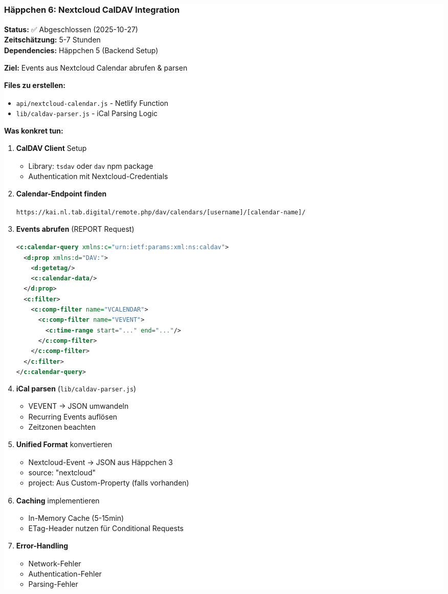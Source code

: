 
### Häppchen 6: Nextcloud CalDAV Integration

**Status:** ✅ Abgeschlossen (2025-10-27)  
**Zeitschätzung:** 5-7 Stunden  
**Dependencies:** Häppchen 5 (Backend Setup)

**Ziel:** Events aus Nextcloud Calendar abrufen & parsen

**Files zu erstellen:**
- `api/nextcloud-calendar.js` - Netlify Function
- `lib/caldav-parser.js` - iCal Parsing Logic

**Was konkret tun:**

1. **CalDAV Client** Setup
   - Library: `tsdav` oder `dav` npm package
   - Authentication mit Nextcloud-Credentials
   
2. **Calendar-Endpoint finden**
   ```
   https://kai.nl.tab.digital/remote.php/dav/calendars/[username]/[calendar-name]/
   ```

3. **Events abrufen** (REPORT Request)
   ```xml
   <c:calendar-query xmlns:c="urn:ietf:params:xml:ns:caldav">
     <d:prop xmlns:d="DAV:">
       <d:getetag/>
       <c:calendar-data/>
     </d:prop>
     <c:filter>
       <c:comp-filter name="VCALENDAR">
         <c:comp-filter name="VEVENT">
           <c:time-range start="..." end="..."/>
         </c:comp-filter>
       </c:comp-filter>
     </c:filter>
   </c:calendar-query>
   ```

4. **iCal parsen** (`lib/caldav-parser.js`)
   - VEVENT → JSON umwandeln
   - Recurring Events auflösen
   - Zeitzonen beachten

5. **Unified Format** konvertieren
   - Nextcloud-Event → JSON aus Häppchen 3
   - source: "nextcloud"
   - project: Aus Custom-Property (falls vorhanden)

6. **Caching** implementieren
   - In-Memory Cache (5-15min)
   - ETag-Header nutzen für Conditional Requests

7. **Error-Handling**
   - Network-Fehler
   - Authentication-Fehler
   - Parsing-Fehler
